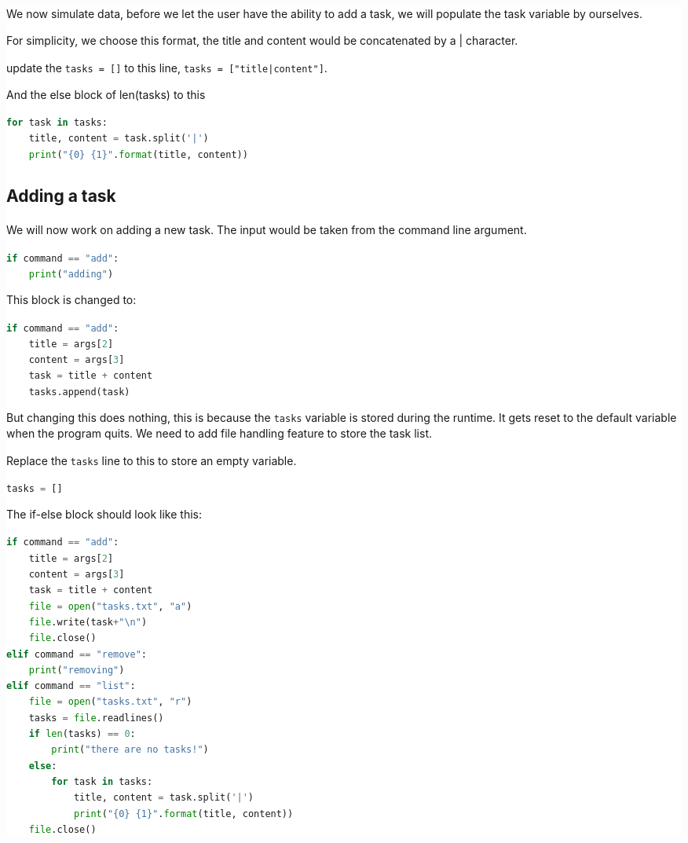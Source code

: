 
We now simulate data, before we let the user have the ability to add a task, we will populate the task variable by ourselves.

For simplicity, we choose this format, the title and content would be concatenated by a | character.

update the `tasks = []` to this line, `tasks = ["title|content"]`.

And the else block of len(tasks) to this

```python
for task in tasks:
	title, content = task.split('|')
	print("{0} {1}".format(title, content))
```

## Adding a task

We will now work on adding a new task. The input would be taken from the command line argument.

```python
if command == "add":
	print("adding")
```

This block is changed to:

```python
if command == "add":
	title = args[2]
	content = args[3]
	task = title + content
	tasks.append(task)
```

But changing this does nothing, this is because the `tasks` variable is stored during the runtime. It gets reset to the default variable when the program quits. We need to add file handling feature to store the task list.

Replace the `tasks` line to this to store an empty variable.

```python
tasks = []
```

The if-else block should look like this:

```python
if command == "add":
	title = args[2]
	content = args[3]
	task = title + content
	file = open("tasks.txt", "a")
	file.write(task+"\n")
	file.close()
elif command == "remove":
	print("removing")
elif command == "list":
	file = open("tasks.txt", "r")
	tasks = file.readlines()
	if len(tasks) == 0:
		print("there are no tasks!")
	else:
		for task in tasks:
			title, content = task.split('|')
			print("{0} {1}".format(title, content))
	file.close()
```
